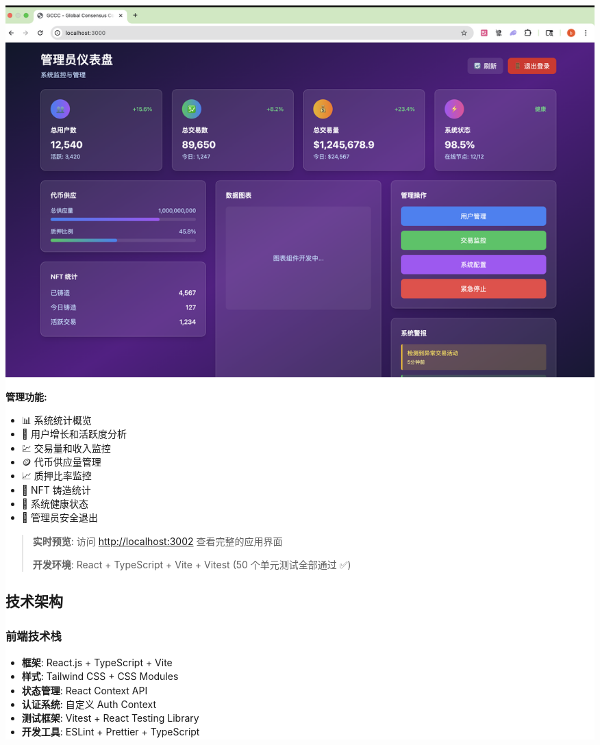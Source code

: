 ![管理员仪表盘](docs/images/admin.png)

**管理功能:**

- 📊 系统统计概览
- 👥 用户增长和活跃度分析
- 💹 交易量和收入监控
- 🪙 代币供应量管理
- 📈 质押比率监控
- 🎨 NFT 铸造统计
- 🏥 系统健康状态
- 🚪 管理员安全退出

> **实时预览**: 访问 [http://localhost:3002](http://localhost:3002) 查看完整的应用界面
>
> **开发环境**: React + TypeScript + Vite + Vitest (50 个单元测试全部通过 ✅)

## 技术架构

### 前端技术栈

- **框架**: React.js + TypeScript + Vite
- **样式**: Tailwind CSS + CSS Modules
- **状态管理**: React Context API
- **认证系统**: 自定义 Auth Context
- **测试框架**: Vitest + React Testing Library
- **开发工具**: ESLint + Prettier + TypeScript
